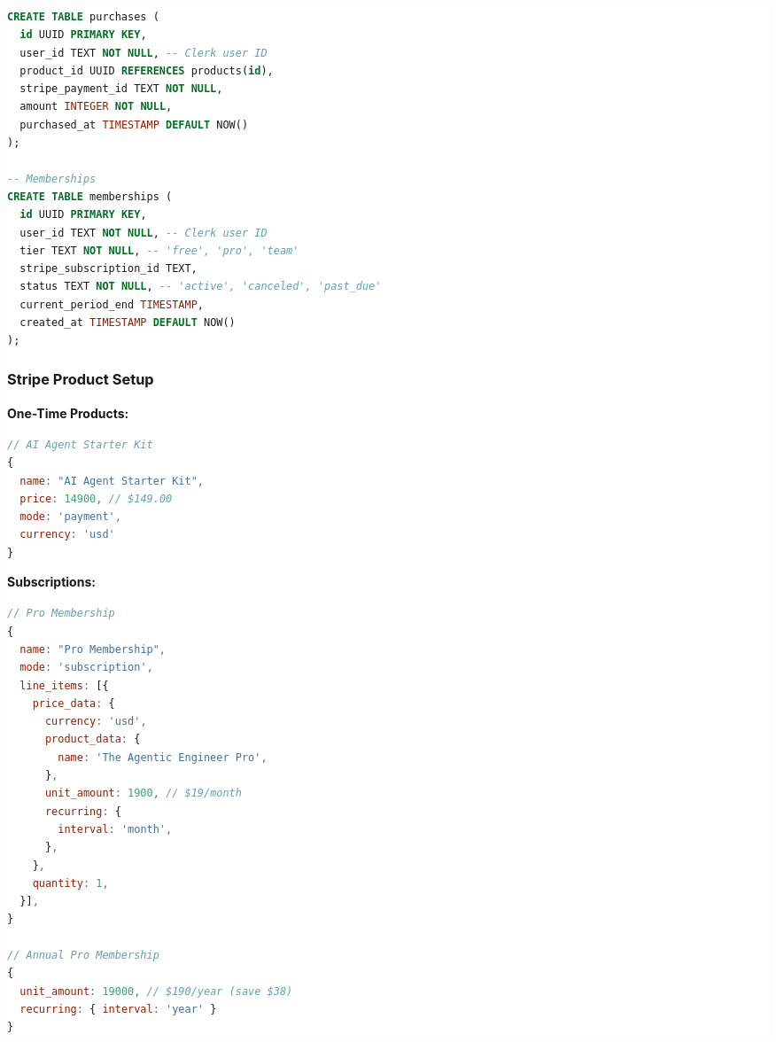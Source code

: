 ```sql
CREATE TABLE purchases (
  id UUID PRIMARY KEY,
  user_id TEXT NOT NULL, -- Clerk user ID
  product_id UUID REFERENCES products(id),
  stripe_payment_id TEXT NOT NULL,
  amount INTEGER NOT NULL,
  purchased_at TIMESTAMP DEFAULT NOW()
);

-- Memberships
CREATE TABLE memberships (
  id UUID PRIMARY KEY,
  user_id TEXT NOT NULL, -- Clerk user ID
  tier TEXT NOT NULL, -- 'free', 'pro', 'team'
  stripe_subscription_id TEXT,
  status TEXT NOT NULL, -- 'active', 'canceled', 'past_due'
  current_period_end TIMESTAMP,
  created_at TIMESTAMP DEFAULT NOW()
);
```

### Stripe Product Setup

**One-Time Products:**
```javascript
// AI Agent Starter Kit
{
  name: "AI Agent Starter Kit",
  price: 14900, // $149.00
  mode: 'payment',
  currency: 'usd'
}
```

**Subscriptions:**
```javascript
// Pro Membership
{
  name: "Pro Membership",
  mode: 'subscription',
  line_items: [{
    price_data: {
      currency: 'usd',
      product_data: {
        name: 'The Agentic Engineer Pro',
      },
      unit_amount: 1900, // $19/month
      recurring: {
        interval: 'month',
      },
    },
    quantity: 1,
  }],
}

// Annual Pro Membership
{
  unit_amount: 19000, // $190/year (save $38)
  recurring: { interval: 'year' }
}
```
